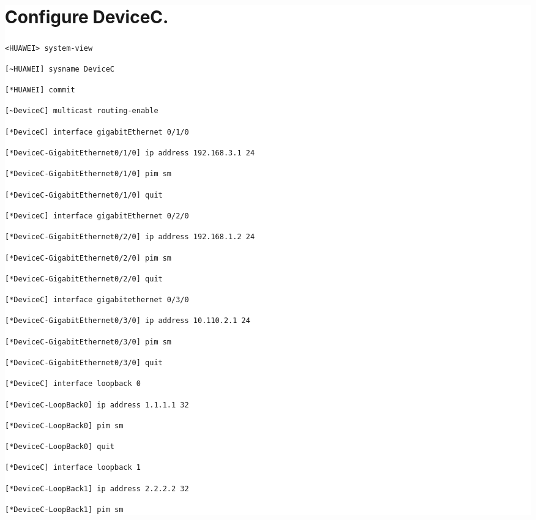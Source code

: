    # Configure DeviceC.
   
   ```
   <HUAWEI> system-view
   ```
   ```
   [~HUAWEI] sysname DeviceC
   ```
   ```
   [*HUAWEI] commit
   ```
   ```
   [~DeviceC] multicast routing-enable
   ```
   ```
   [*DeviceC] interface gigabitEthernet 0/1/0
   ```
   ```
   [*DeviceC-GigabitEthernet0/1/0] ip address 192.168.3.1 24
   ```
   ```
   [*DeviceC-GigabitEthernet0/1/0] pim sm
   ```
   ```
   [*DeviceC-GigabitEthernet0/1/0] quit
   ```
   ```
   [*DeviceC] interface gigabitEthernet 0/2/0
   ```
   ```
   [*DeviceC-GigabitEthernet0/2/0] ip address 192.168.1.2 24
   ```
   ```
   [*DeviceC-GigabitEthernet0/2/0] pim sm
   ```
   ```
   [*DeviceC-GigabitEthernet0/2/0] quit
   ```
   ```
   [*DeviceC] interface gigabitethernet 0/3/0
   ```
   ```
   [*DeviceC-GigabitEthernet0/3/0] ip address 10.110.2.1 24
   ```
   ```
   [*DeviceC-GigabitEthernet0/3/0] pim sm
   ```
   ```
   [*DeviceC-GigabitEthernet0/3/0] quit
   ```
   ```
   [*DeviceC] interface loopback 0
   ```
   ```
   [*DeviceC-LoopBack0] ip address 1.1.1.1 32
   ```
   ```
   [*DeviceC-LoopBack0] pim sm
   ```
   ```
   [*DeviceC-LoopBack0] quit
   ```
   ```
   [*DeviceC] interface loopback 1
   ```
   ```
   [*DeviceC-LoopBack1] ip address 2.2.2.2 32
   ```
   ```
   [*DeviceC-LoopBack1] pim sm
   ```
   ```
   ```
